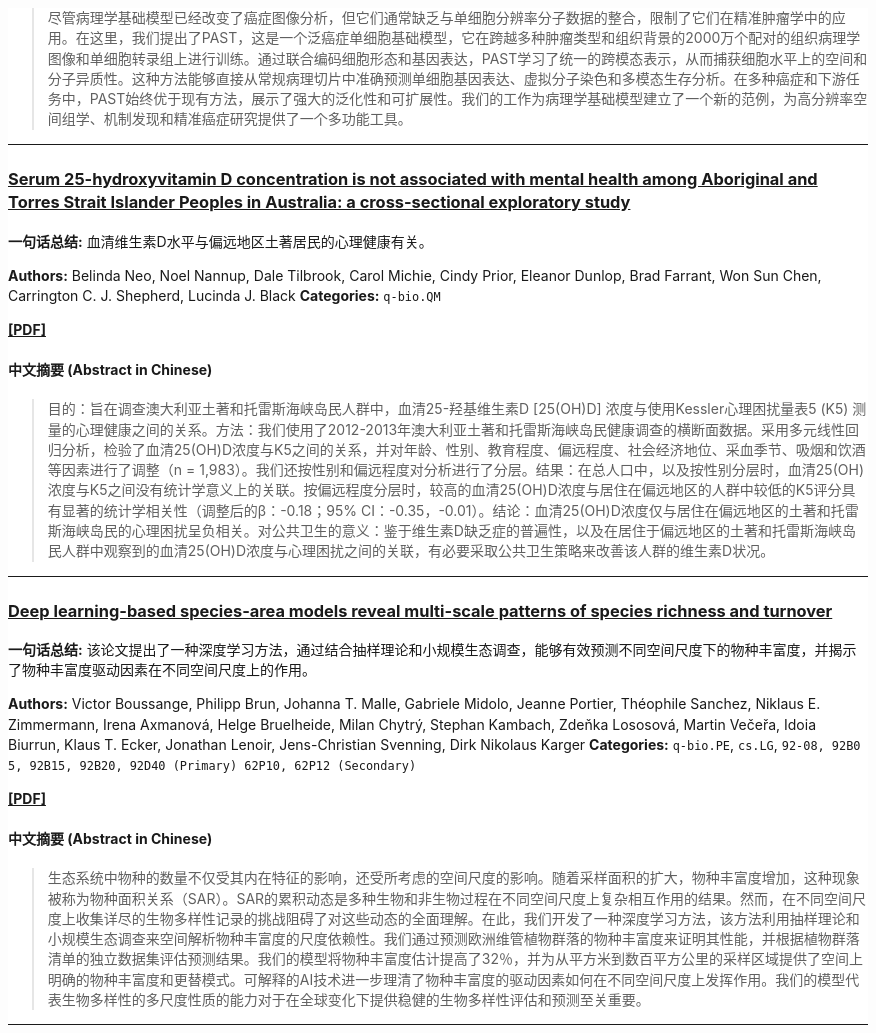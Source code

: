 > 尽管病理学基础模型已经改变了癌症图像分析，但它们通常缺乏与单细胞分辨率分子数据的整合，限制了它们在精准肿瘤学中的应用。在这里，我们提出了PAST，这是一个泛癌症单细胞基础模型，它在跨越多种肿瘤类型和组织背景的2000万个配对的组织病理学图像和单细胞转录组上进行训练。通过联合编码细胞形态和基因表达，PAST学习了统一的跨模态表示，从而捕获细胞水平上的空间和分子异质性。这种方法能够直接从常规病理切片中准确预测单细胞基因表达、虚拟分子染色和多模态生存分析。在多种癌症和下游任务中，PAST始终优于现有方法，展示了强大的泛化性和可扩展性。我们的工作为病理学基础模型建立了一个新的范例，为高分辨率空间组学、机制发现和精准癌症研究提供了一个多功能工具。

---

### [Serum 25-hydroxyvitamin D concentration is not associated with mental health among Aboriginal and Torres Strait Islander Peoples in Australia: a cross-sectional exploratory study](https://arxiv.org/abs/2507.06521)

**一句话总结:** 血清维生素D水平与偏远地区土著居民的心理健康有关。

**Authors:** Belinda Neo, Noel Nannup, Dale Tilbrook, Carol Michie, Cindy Prior, Eleanor Dunlop, Brad Farrant, Won Sun Chen, Carrington C. J. Shepherd, Lucinda J. Black
**Categories:** `q-bio.QM`

[**[PDF]**](https://arxiv.org/pdf/2507.06521)

#### 中文摘要 (Abstract in Chinese)

> 目的：旨在调查澳大利亚土著和托雷斯海峡岛民人群中，血清25-羟基维生素D [25(OH)D] 浓度与使用Kessler心理困扰量表5 (K5) 测量的心理健康之间的关系。方法：我们使用了2012-2013年澳大利亚土著和托雷斯海峡岛民健康调查的横断面数据。采用多元线性回归分析，检验了血清25(OH)D浓度与K5之间的关系，并对年龄、性别、教育程度、偏远程度、社会经济地位、采血季节、吸烟和饮酒等因素进行了调整（n = 1,983）。我们还按性别和偏远程度对分析进行了分层。结果：在总人口中，以及按性别分层时，血清25(OH)浓度与K5之间没有统计学意义上的关联。按偏远程度分层时，较高的血清25(OH)D浓度与居住在偏远地区的人群中较低的K5评分具有显著的统计学相关性（调整后的β：-0.18；95% CI：-0.35，-0.01）。结论：血清25(OH)D浓度仅与居住在偏远地区的土著和托雷斯海峡岛民的心理困扰呈负相关。对公共卫生的意义：鉴于维生素D缺乏症的普遍性，以及在居住于偏远地区的土著和托雷斯海峡岛民人群中观察到的血清25(OH)D浓度与心理困扰之间的关联，有必要采取公共卫生策略来改善该人群的维生素D状况。

---

### [Deep learning-based species-area models reveal multi-scale patterns of species richness and turnover](https://arxiv.org/abs/2507.06358)

**一句话总结:** 该论文提出了一种深度学习方法，通过结合抽样理论和小规模生态调查，能够有效预测不同空间尺度下的物种丰富度，并揭示了物种丰富度驱动因素在不同空间尺度上的作用。

**Authors:** Victor Boussange, Philipp Brun, Johanna T. Malle, Gabriele Midolo, Jeanne Portier, Théophile Sanchez, Niklaus E. Zimmermann, Irena Axmanová, Helge Bruelheide, Milan Chytrý, Stephan Kambach, Zdeňka Lososová, Martin Večeřa, Idoia Biurrun, Klaus T. Ecker, Jonathan Lenoir, Jens-Christian Svenning, Dirk Nikolaus Karger
**Categories:** `q-bio.PE`, `cs.LG`, `92-08, 92B05, 92B15, 92B20, 92D40 (Primary) 62P10, 62P12 (Secondary)`

[**[PDF]**](https://arxiv.org/pdf/2507.06358)

#### 中文摘要 (Abstract in Chinese)

> 生态系统中物种的数量不仅受其内在特征的影响，还受所考虑的空间尺度的影响。随着采样面积的扩大，物种丰富度增加，这种现象被称为物种面积关系（SAR）。SAR的累积动态是多种生物和非生物过程在不同空间尺度上复杂相互作用的结果。然而，在不同空间尺度上收集详尽的生物多样性记录的挑战阻碍了对这些动态的全面理解。在此，我们开发了一种深度学习方法，该方法利用抽样理论和小规模生态调查来空间解析物种丰富度的尺度依赖性。我们通过预测欧洲维管植物群落的物种丰富度来证明其性能，并根据植物群落清单的独立数据集评估预测结果。我们的模型将物种丰富度估计提高了32％，并为从平方米到数百平方公里的采样区域提供了空间上明确的物种丰富度和更替模式。可解释的AI技术进一步理清了物种丰富度的驱动因素如何在不同空间尺度上发挥作用。我们的模型代表生物多样性的多尺度性质的能力对于在全球变化下提供稳健的生物多样性评估和预测至关重要。

---
